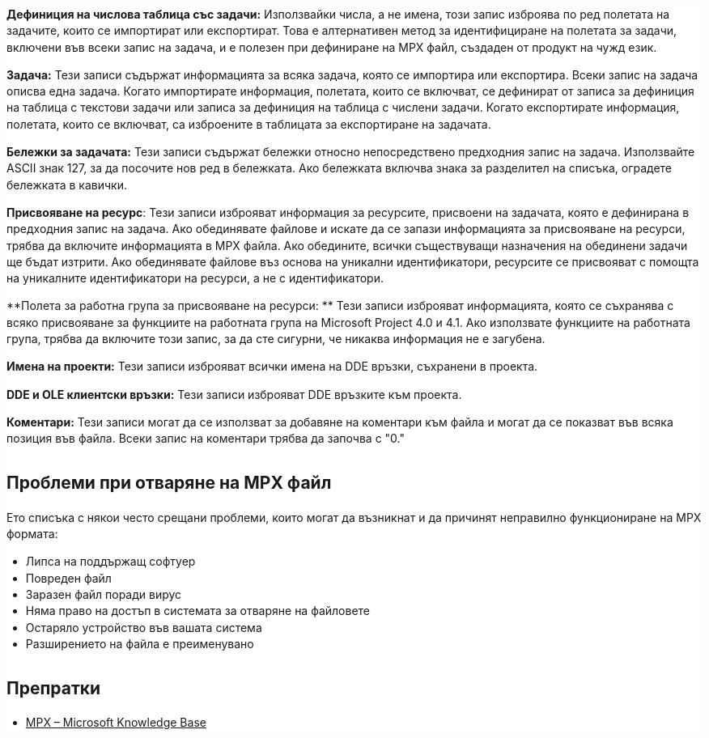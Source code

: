 **Дефиниция на числова таблица със задачи:** Използвайки числа, а не имена, този запис изброява по ред полетата на задачите, които се импортират или експортират. Това е алтернативен метод за идентифициране на полетата за задачи, включени във всеки запис на задача, и е полезен при дефиниране на MPX файл, създаден от продукт на чужд език.

**Задача:** Тези записи съдържат информацията за всяка задача, която се импортира или експортира. Всеки запис на задача описва една задача. Когато импортирате информация, полетата, които се включват, се дефинират от записа за дефиниция на таблица с текстови задачи или записа за дефиниция на таблица с числени задачи. Когато експортирате информация, полетата, които се включват, са изброените в таблицата за експортиране на задачата.

**Бележки за задачата:** Тези записи съдържат бележки относно непосредствено предходния запис на задача. Използвайте ASCII знак 127, за да посочите нов ред в бележката. Ако бележката включва знака за разделител на списъка, оградете бележката в кавички.

**Присвояване на ресурс**: Тези записи изброяват информация за ресурсите, присвоени на задачата, която е дефинирана в предходния запис на задача. Ако обединявате файлове и искате да се запази информацията за присвояване на ресурси, трябва да включите информацията в MPX файла. Ако обедините, всички съществуващи назначения на обединени задачи ще бъдат изтрити. Ако обединявате файлове въз основа на уникални идентификатори, ресурсите се присвояват с помощта на уникалните идентификатори на ресурси, а не с идентификатори.

**Полета за работна група за присвояване на ресурси: ** Тези записи изброяват информацията, която се съхранява с всяко присвояване за функциите на работната група на Microsoft Project 4.0 и 4.1. Ако използвате функциите на работната група, трябва да включите този запис, за да сте сигурни, че никаква информация не е загубена.

**Имена на проекти:** Тези записи изброяват всички имена на DDE връзки, съхранени в проекта.

**DDE и OLE клиентски връзки:** Тези записи изброяват DDE връзките към проекта.

**Коментари:** Тези записи могат да се използват за добавяне на коментари към файла и могат да се показват във всяка позиция във файла. Всеки запис на коментари трябва да започва с "0."

## Проблеми при отваряне на MPX файл ##

Ето списъка с някои често срещани проблеми, които могат да възникнат и да причинят неправилно функциониране на MPX формата:

* Липса на поддържащ софтуер
* Повреден файл
* Заразен файл поради вирус
* Няма право на достъп в системата за отваряне на файловете
* Остаряло устройство във вашата система
* Разширението на файла е преименувано

## Препратки ##

* [MPX – Microsoft Knowledge Base](https://support.microsoft.com/en-us/office/file-formats-supported-by-project-desktop-face808f-77ab-4fce-9353-14144ba1b9ae)


